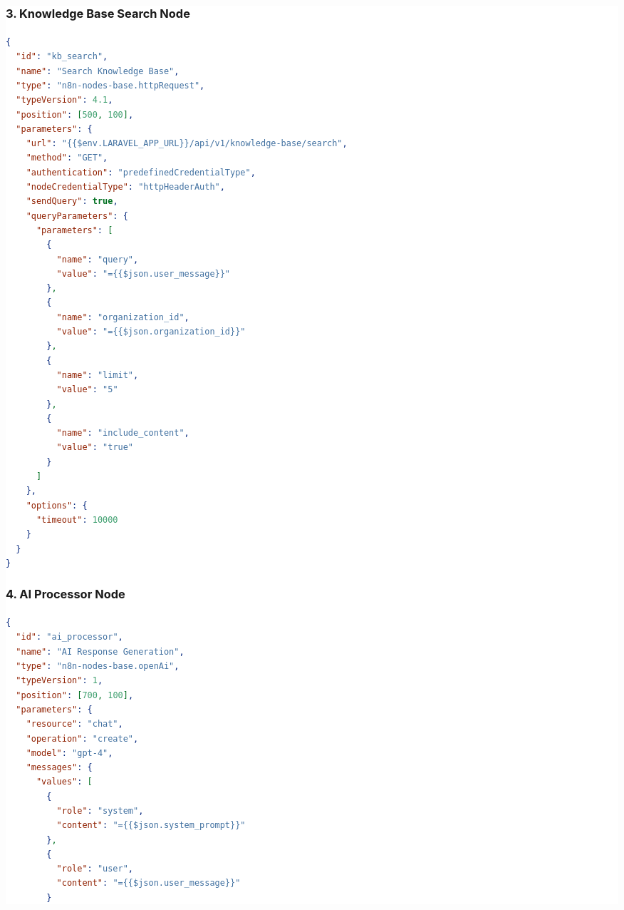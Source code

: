 ### 3. Knowledge Base Search Node
```json
{
  "id": "kb_search",
  "name": "Search Knowledge Base",
  "type": "n8n-nodes-base.httpRequest",
  "typeVersion": 4.1,
  "position": [500, 100],
  "parameters": {
    "url": "{{$env.LARAVEL_APP_URL}}/api/v1/knowledge-base/search",
    "method": "GET",
    "authentication": "predefinedCredentialType",
    "nodeCredentialType": "httpHeaderAuth",
    "sendQuery": true,
    "queryParameters": {
      "parameters": [
        {
          "name": "query",
          "value": "={{$json.user_message}}"
        },
        {
          "name": "organization_id",
          "value": "={{$json.organization_id}}"
        },
        {
          "name": "limit",
          "value": "5"
        },
        {
          "name": "include_content",
          "value": "true"
        }
      ]
    },
    "options": {
      "timeout": 10000
    }
  }
}
```

### 4. AI Processor Node
```json
{
  "id": "ai_processor",
  "name": "AI Response Generation",
  "type": "n8n-nodes-base.openAi",
  "typeVersion": 1,
  "position": [700, 100],
  "parameters": {
    "resource": "chat",
    "operation": "create",
    "model": "gpt-4",
    "messages": {
      "values": [
        {
          "role": "system",
          "content": "={{$json.system_prompt}}"
        },
        {
          "role": "user",
          "content": "={{$json.user_message}}"
        }
```